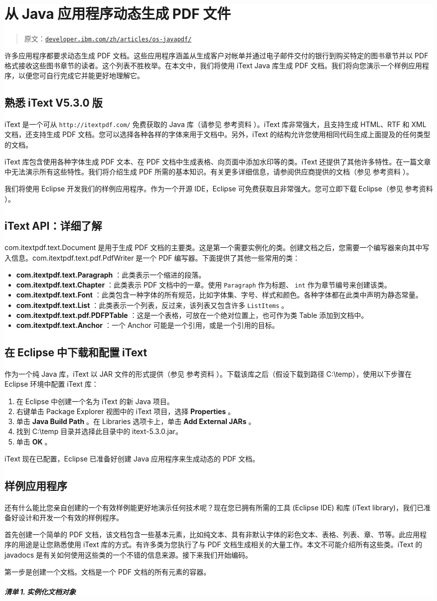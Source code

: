 # 从 Java 应用程序动态生成 PDF 文件

> 原文：[`developer.ibm.com/zh/articles/os-javapdf/`](https://developer.ibm.com/zh/articles/os-javapdf/)

许多应用程序都要求动态生成 PDF 文档。这些应用程序涵盖从生成客户对帐单并通过电子邮件交付的银行到购买特定的图书章节并以 PDF 格式接收这些图书章节的读者。这个列表不胜枚举。在本文中，我们将使用 iText Java 库生成 PDF 文档。我们将向您演示一个样例应用程序，以便您可自行完成它并能更好地理解它。

## 熟悉 iText V5.3.0 版

iText 是一个可从 `http://itextpdf.com/` 免费获取的 Java 库（请参见 参考资料 ）。iText 库非常强大，且支持生成 HTML、RTF 和 XML 文档，还支持生成 PDF 文档。您可以选择各种各样的字体来用于文档中。另外，iText 的结构允许您使用相同代码生成上面提及的任何类型的文档。

iText 库包含使用各种字体生成 PDF 文本、在 PDF 文档中生成表格、向页面中添加水印等的类。iText 还提供了其他许多特性。在一篇文章中无法演示所有这些特性。我们将介绍生成 PDF 所需的基本知识。有关更多详细信息，请参阅供应商提供的文档（参见 参考资料 ）。

我们将使用 Eclipse 开发我们的样例应用程序。作为一个开源 IDE，Eclipse 可免费获取且非常强大。您可立即下载 Eclipse（参见 参考资料 ）。

## iText API：详细了解

com.itextpdf.text.Document 是用于生成 PDF 文档的主要类。这是第一个需要实例化的类。创建文档之后，您需要一个编写器来向其中写入信息。com.itextpdf.text.pdf.PdfWriter 是一个 PDF 编写器。下面提供了其他一些常用的类：

*   **com.itextpdf.text.Paragraph** ：此类表示一个缩进的段落。
*   **com.itextpdf.text.Chapter** ：此类表示 PDF 文档中的一章。使用 `Paragraph` 作为标题、 `int` 作为章节编号来创建该类。
*   **com.itextpdf.text.Font** ：此类包含一种字体的所有规范，比如字体集、字号、样式和颜色。各种字体都在此类中声明为静态常量。
*   **com.itextpdf.text.List** ：此类表示一个列表，反过来，该列表又包含许多 `ListItems` 。
*   **com.itextpdf.text.pdf.PDFPTable** ：这是一个表格，可放在一个绝对位置上，也可作为类 Table 添加到文档中。
*   **com.itextpdf.text.Anchor** ：一个 Anchor 可能是一个引用，或是一个引用的目标。

## 在 Eclipse 中下载和配置 iText

作为一个纯 Java 库，iText 以 JAR 文件的形式提供（参见 参考资料 ）。下载该库之后（假设下载到路径 C:\temp），使用以下步骤在 Eclipse 环境中配置 iText 库：

1.  在 Eclipse 中创建一个名为 iText 的新 Java 项目。
2.  右键单击 Package Explorer 视图中的 iText 项目，选择 **Properties** 。
3.  单击 **Java Build Path** 。在 Libraries 选项卡上，单击 **Add External JARs** 。
4.  找到 C:\temp 目录并选择此目录中的 itext-5.3.0.jar。
5.  单击 **OK** 。

iText 现在已配置，Eclipse 已准备好创建 Java 应用程序来生成动态的 PDF 文档。

## 样例应用程序

还有什么能比您亲自创建的一个有效样例能更好地演示任何技术呢？现在您已拥有所需的工具 (Eclipse IDE) 和库 (iText library)，我们已准备好设计和开发一个有效的样例程序。

首先创建一个简单的 PDF 文档，该文档包含一些基本元素，比如纯文本、具有非默认字体的彩色文本、表格、列表、章、节等。此应用程序的用途是让您熟悉使用 iText 库的方式。有许多类为您执行了与 PDF 文档生成相关的大量工作。本文不可能介绍所有这些类。iText 的 javadocs 是有关如何使用这些类的一个不错的信息来源。接下来我们开始编码。

第一步是创建一个文档。文档是一个 PDF 文档的所有元素的容器。

##### 清单 1\. 实例化文档对象
